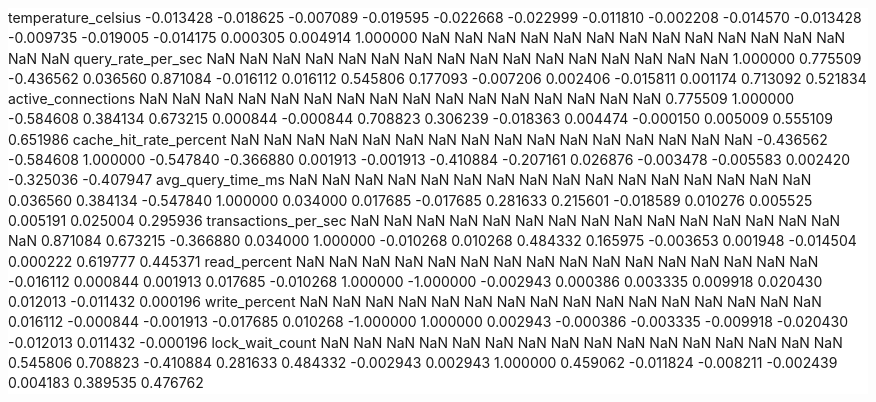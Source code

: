 temperature_celsius                  -0.013428             -0.018625           -0.007089        -0.019595       -0.022668        -0.022999                -0.011810        -0.002208         -0.014570      -0.013428      -0.009735       -0.019005      -0.014175      0.000305         0.004914             1.000000                 NaN                 NaN                     NaN                NaN                   NaN           NaN            NaN              NaN             NaN                        NaN                  NaN                  NaN                          NaN                 NaN                  NaN
query_rate_per_sec                         NaN                   NaN                 NaN              NaN             NaN              NaN                      NaN              NaN               NaN            NaN            NaN             NaN            NaN           NaN              NaN                  NaN            1.000000            0.775509               -0.436562           0.036560              0.871084     -0.016112       0.016112         0.545806        0.177093                  -0.007206             0.002406            -0.015811                     0.001174            0.713092             0.521834
active_connections                         NaN                   NaN                 NaN              NaN             NaN              NaN                      NaN              NaN               NaN            NaN            NaN             NaN            NaN           NaN              NaN                  NaN            0.775509            1.000000               -0.584608           0.384134              0.673215      0.000844      -0.000844         0.708823        0.306239                  -0.018363             0.004474            -0.000150                     0.005009            0.555109             0.651986
cache_hit_rate_percent                     NaN                   NaN                 NaN              NaN             NaN              NaN                      NaN              NaN               NaN            NaN            NaN             NaN            NaN           NaN              NaN                  NaN           -0.436562           -0.584608                1.000000          -0.547840             -0.366880      0.001913      -0.001913        -0.410884       -0.207161                   0.026876            -0.003478            -0.005583                     0.002420           -0.325036            -0.407947
avg_query_time_ms                          NaN                   NaN                 NaN              NaN             NaN              NaN                      NaN              NaN               NaN            NaN            NaN             NaN            NaN           NaN              NaN                  NaN            0.036560            0.384134               -0.547840           1.000000              0.034000      0.017685      -0.017685         0.281633        0.215601                  -0.018589             0.010276             0.005525                     0.005191            0.025004             0.295936
transactions_per_sec                       NaN                   NaN                 NaN              NaN             NaN              NaN                      NaN              NaN               NaN            NaN            NaN             NaN            NaN           NaN              NaN                  NaN            0.871084            0.673215               -0.366880           0.034000              1.000000     -0.010268       0.010268         0.484332        0.165975                  -0.003653             0.001948            -0.014504                     0.000222            0.619777             0.445371
read_percent                               NaN                   NaN                 NaN              NaN             NaN              NaN                      NaN              NaN               NaN            NaN            NaN             NaN            NaN           NaN              NaN                  NaN           -0.016112            0.000844                0.001913           0.017685             -0.010268      1.000000      -1.000000        -0.002943        0.000386                   0.003335             0.009918             0.020430                     0.012013           -0.011432             0.000196
write_percent                              NaN                   NaN                 NaN              NaN             NaN              NaN                      NaN              NaN               NaN            NaN            NaN             NaN            NaN           NaN              NaN                  NaN            0.016112           -0.000844               -0.001913          -0.017685              0.010268     -1.000000       1.000000         0.002943       -0.000386                  -0.003335            -0.009918            -0.020430                    -0.012013            0.011432            -0.000196
lock_wait_count                            NaN                   NaN                 NaN              NaN             NaN              NaN                      NaN              NaN               NaN            NaN            NaN             NaN            NaN           NaN              NaN                  NaN            0.545806            0.708823               -0.410884           0.281633              0.484332     -0.002943       0.002943         1.000000        0.459062                  -0.011824            -0.008211            -0.002439                     0.004183            0.389535             0.476762